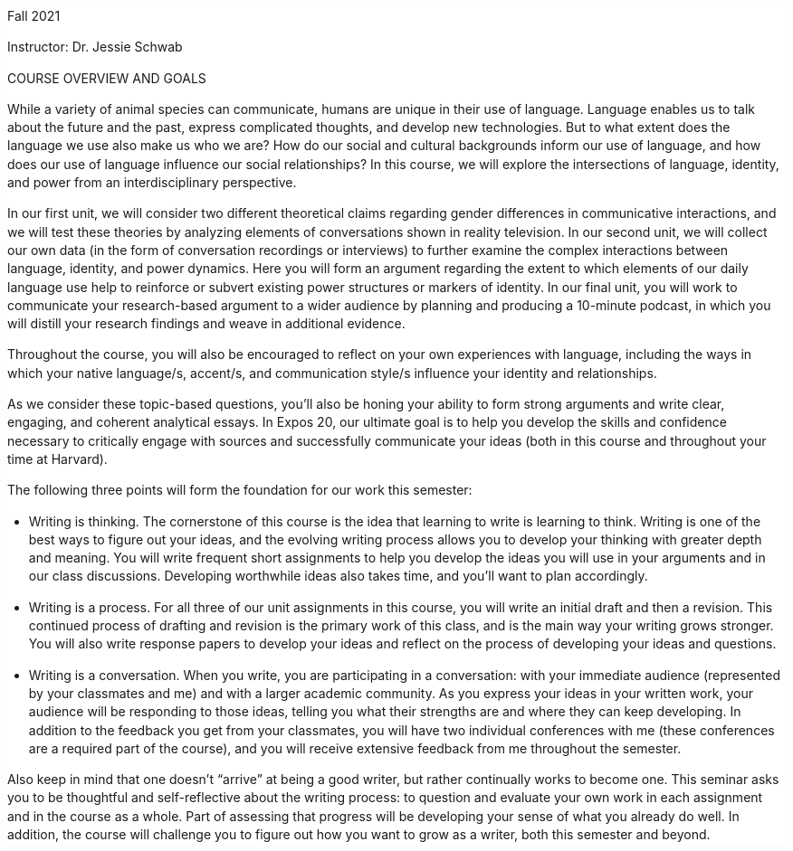 Fall 2021

Instructor: Dr. Jessie Schwab

COURSE OVERVIEW AND GOALS

While a variety of animal species can communicate, humans are unique in their use of language. Language enables us to talk about the future and the past, express complicated thoughts, and develop new technologies. But to what extent does the language we use also make us who we are? How do our social and cultural backgrounds inform our use of language, and how does our use of language influence our social relationships? In this course, we will explore the intersections of language, identity, and power from an interdisciplinary perspective.

In our first unit, we will consider two different theoretical claims regarding gender differences in communicative interactions, and we will test these theories by analyzing elements of conversations shown in reality television. In our second unit, we will collect our own data (in the form of conversation recordings or interviews) to further examine the complex interactions between language, identity, and power dynamics. Here you will form an argument regarding the extent to which elements of our daily language use help to reinforce or subvert existing power structures or markers of identity. In our final unit, you will work to communicate your research-based argument to a wider audience by planning and producing a 10-minute podcast, in which you will distill your research findings and weave in additional evidence.

Throughout the course, you will also be encouraged to reflect on your own experiences with language, including the ways in which your native language/s, accent/s, and communication style/s influence your identity and relationships.

As we consider these topic-based questions, you’ll also be honing your ability to form strong arguments and write clear, engaging, and coherent analytical essays. In Expos 20, our ultimate goal is to help you develop the skills and confidence necessary to critically engage with sources and successfully communicate your ideas (both in this course and throughout your time at Harvard).

The following three points will form the foundation for our work this semester:

- Writing is thinking. The cornerstone of this course is the idea that learning to write is learning to think. Writing is one of the best ways to figure out your ideas, and the evolving writing process allows you to develop your thinking with greater depth and meaning. You will write frequent short assignments to help you develop the ideas you will use in your arguments and in our class discussions. Developing worthwhile ideas also takes time, and you’ll want to plan accordingly.

- Writing is a process. For all three of our unit assignments in this course, you will write an initial draft and then a revision. This continued process of drafting and revision is the primary work of this class, and is the main way your writing grows stronger. You will also write response papers to develop your ideas and reflect on the process of developing your ideas and questions.

- Writing is a conversation. When you write, you are participating in a conversation: with your immediate audience (represented by your classmates and me) and with a larger academic community. As you express your ideas in your written work, your audience will be responding to those ideas, telling you what their strengths are and where they can keep developing. In addition to the feedback you get from your classmates, you will have two individual conferences with me (these conferences are a required part of the course), and you will receive extensive feedback from me throughout the semester.

Also keep in mind that one doesn’t “arrive” at being a good writer, but rather continually works to become one. This seminar asks you to be thoughtful and self-reflective about the writing process: to question and evaluate your own work in each assignment and in the course as a whole. Part of assessing that progress will be developing your sense of what you already do well. In addition, the course will challenge you to figure out how you want to grow as a writer, both this semester and beyond.
